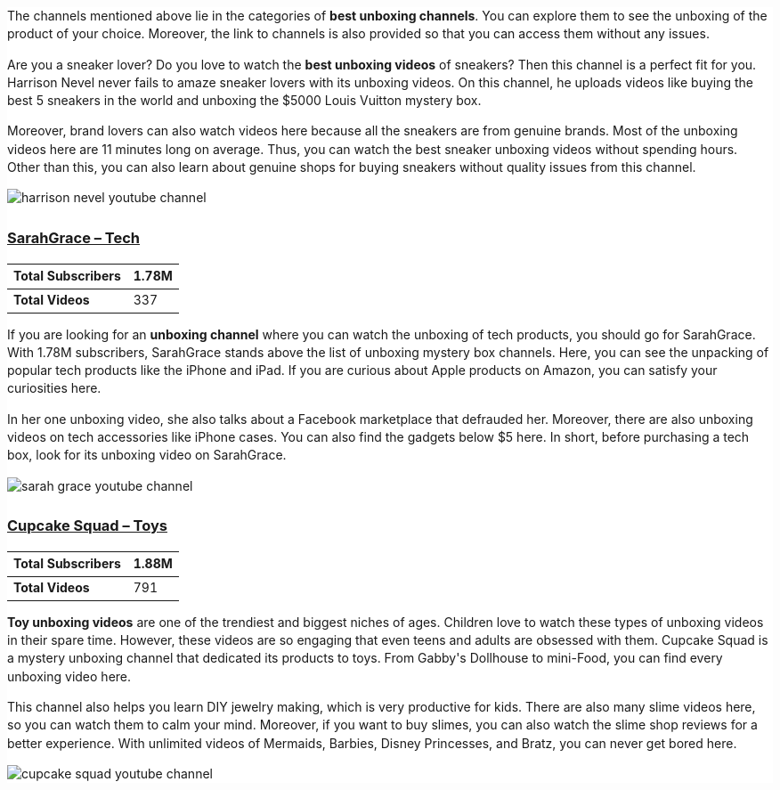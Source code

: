 The channels mentioned above lie in the categories of **best unboxing channels**. You can explore them to see the unboxing of the product of your choice. Moreover, the link to channels is also provided so that you can access them without any issues.

Are you a sneaker lover? Do you love to watch the **best unboxing videos** of sneakers? Then this channel is a perfect fit for you. Harrison Nevel never fails to amaze sneaker lovers with its unboxing videos. On this channel, he uploads videos like buying the best 5 sneakers in the world and unboxing the $5000 Louis Vuitton mystery box.

Moreover, brand lovers can also watch videos here because all the sneakers are from genuine brands. Most of the unboxing videos here are 11 minutes long on average. Thus, you can watch the best sneaker unboxing videos without spending hours. Other than this, you can also learn about genuine shops for buying sneakers without quality issues from this channel.

![harrison nevel youtube channel](https://images.wondershare.com/filmora/article-images/2023/03/best-unboxing-youtube-channels-2.jpg)

### [SarahGrace – Tech](https://www.youtube.com/@TheSarahGrace/featured)

| **Total Subscribers** | 1.78M |
| --------------------- | ----- |
| **Total Videos**      | 337   |

If you are looking for an **unboxing channel** where you can watch the unboxing of tech products, you should go for SarahGrace. With 1.78M subscribers, SarahGrace stands above the list of unboxing mystery box channels. Here, you can see the unpacking of popular tech products like the iPhone and iPad. If you are curious about Apple products on Amazon, you can satisfy your curiosities here.

In her one unboxing video, she also talks about a Facebook marketplace that defrauded her. Moreover, there are also unboxing videos on tech accessories like iPhone cases. You can also find the gadgets below $5 here. In short, before purchasing a tech box, look for its unboxing video on SarahGrace.

![sarah grace youtube channel](https://images.wondershare.com/filmora/article-images/2023/03/best-unboxing-youtube-channels-3.jpg)

### [Cupcake Squad – Toys](https://www.youtube.com/@CupcakeSquad16/featured)

| **Total Subscribers** | 1.88M |
| --------------------- | ----- |
| **Total Videos**      | 791   |

**Toy unboxing videos** are one of the trendiest and biggest niches of ages. Children love to watch these types of unboxing videos in their spare time. However, these videos are so engaging that even teens and adults are obsessed with them. Cupcake Squad is a mystery unboxing channel that dedicated its products to toys. From Gabby's Dollhouse to mini-Food, you can find every unboxing video here.

This channel also helps you learn DIY jewelry making, which is very productive for kids. There are also many slime videos here, so you can watch them to calm your mind. Moreover, if you want to buy slimes, you can also watch the slime shop reviews for a better experience. With unlimited videos of Mermaids, Barbies, Disney Princesses, and Bratz, you can never get bored here.

![cupcake squad youtube channel](https://images.wondershare.com/filmora/article-images/2023/03/best-unboxing-youtube-channels-4.jpg)
